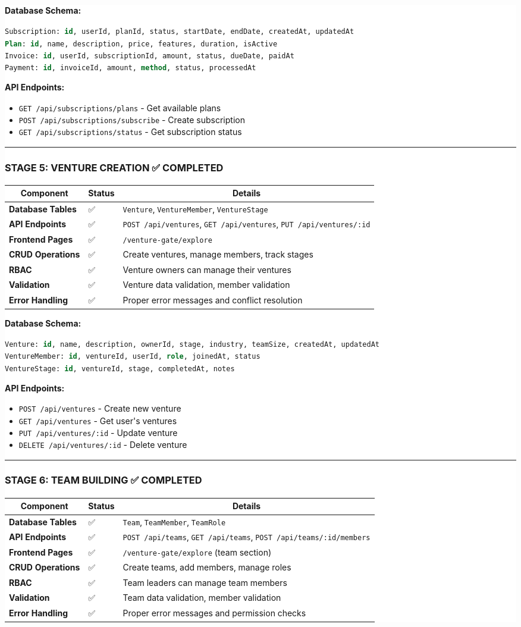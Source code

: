 **Database Schema:**
```sql
Subscription: id, userId, planId, status, startDate, endDate, createdAt, updatedAt
Plan: id, name, description, price, features, duration, isActive
Invoice: id, userId, subscriptionId, amount, status, dueDate, paidAt
Payment: id, invoiceId, amount, method, status, processedAt
```

**API Endpoints:**
- `GET /api/subscriptions/plans` - Get available plans
- `POST /api/subscriptions/subscribe` - Create subscription
- `GET /api/subscriptions/status` - Get subscription status

---

### **STAGE 5: VENTURE CREATION** ✅ **COMPLETED**
| Component | Status | Details |
|-----------|--------|---------|
| **Database Tables** | ✅ | `Venture`, `VentureMember`, `VentureStage` |
| **API Endpoints** | ✅ | `POST /api/ventures`, `GET /api/ventures`, `PUT /api/ventures/:id` |
| **Frontend Pages** | ✅ | `/venture-gate/explore` |
| **CRUD Operations** | ✅ | Create ventures, manage members, track stages |
| **RBAC** | ✅ | Venture owners can manage their ventures |
| **Validation** | ✅ | Venture data validation, member validation |
| **Error Handling** | ✅ | Proper error messages and conflict resolution |

**Database Schema:**
```sql
Venture: id, name, description, ownerId, stage, industry, teamSize, createdAt, updatedAt
VentureMember: id, ventureId, userId, role, joinedAt, status
VentureStage: id, ventureId, stage, completedAt, notes
```

**API Endpoints:**
- `POST /api/ventures` - Create new venture
- `GET /api/ventures` - Get user's ventures
- `PUT /api/ventures/:id` - Update venture
- `DELETE /api/ventures/:id` - Delete venture

---

### **STAGE 6: TEAM BUILDING** ✅ **COMPLETED**
| Component | Status | Details |
|-----------|--------|---------|
| **Database Tables** | ✅ | `Team`, `TeamMember`, `TeamRole` |
| **API Endpoints** | ✅ | `POST /api/teams`, `GET /api/teams`, `POST /api/teams/:id/members` |
| **Frontend Pages** | ✅ | `/venture-gate/explore` (team section) |
| **CRUD Operations** | ✅ | Create teams, add members, manage roles |
| **RBAC** | ✅ | Team leaders can manage team members |
| **Validation** | ✅ | Team data validation, member validation |
| **Error Handling** | ✅ | Proper error messages and permission checks |
